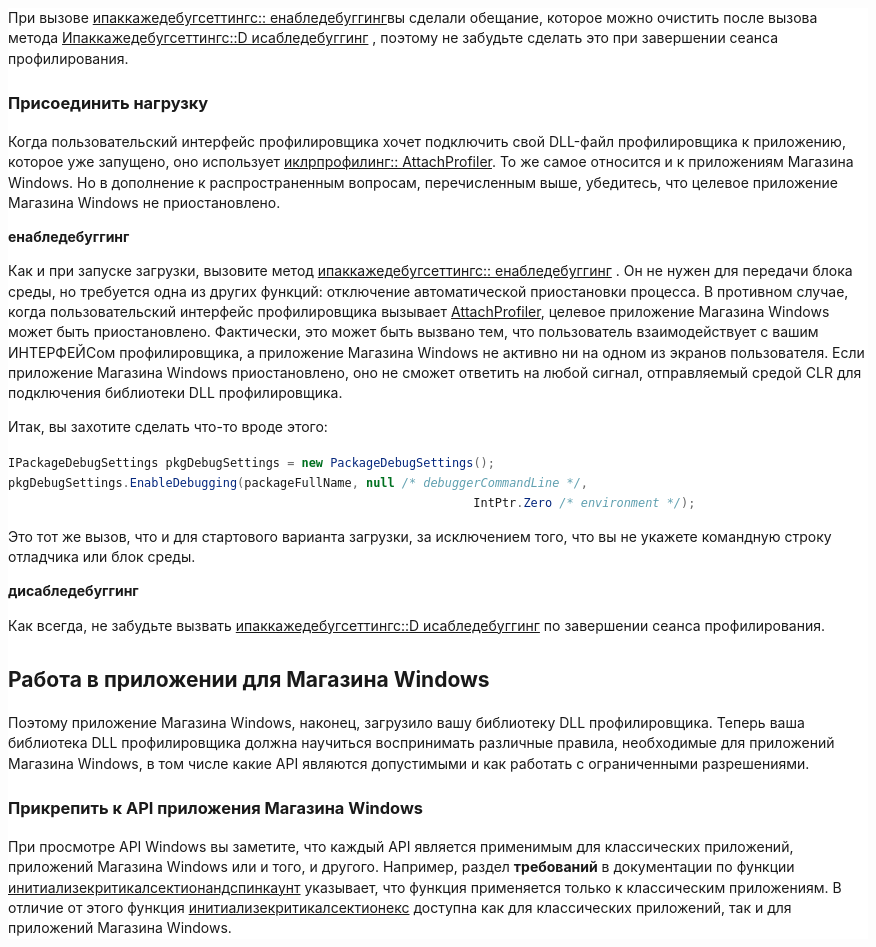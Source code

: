 При вызове [ипаккажедебугсеттингс:: енабледебуггинг](/windows/desktop/api/shobjidl_core/nf-shobjidl_core-ipackagedebugsettings-enabledebugging)вы сделали обещание, которое можно очистить после вызова метода [Ипаккажедебугсеттингс::D исабледебуггинг](/windows/desktop/api/shobjidl_core/nf-shobjidl_core-ipackagedebugsettings-disabledebugging) , поэтому не забудьте сделать это при завершении сеанса профилирования.

### <a name="attach-load"></a>Присоединить нагрузку

Когда пользовательский интерфейс профилировщика хочет подключить свой DLL-файл профилировщика к приложению, которое уже запущено, оно использует [иклрпрофилинг:: AttachProfiler](iclrprofiling-attachprofiler-method.md). То же самое относится и к приложениям Магазина Windows. Но в дополнение к распространенным вопросам, перечисленным выше, убедитесь, что целевое приложение Магазина Windows не приостановлено.

**енабледебуггинг**

Как и при запуске загрузки, вызовите метод [ипаккажедебугсеттингс:: енабледебуггинг](/windows/desktop/api/shobjidl_core/nf-shobjidl_core-ipackagedebugsettings-enabledebugging) . Он не нужен для передачи блока среды, но требуется одна из других функций: отключение автоматической приостановки процесса. В противном случае, когда пользовательский интерфейс профилировщика вызывает [AttachProfiler](iclrprofiling-attachprofiler-method.md), целевое приложение Магазина Windows может быть приостановлено. Фактически, это может быть вызвано тем, что пользователь взаимодействует с вашим ИНТЕРФЕЙСом профилировщика, а приложение Магазина Windows не активно ни на одном из экранов пользователя. Если приложение Магазина Windows приостановлено, оно не сможет ответить на любой сигнал, отправляемый средой CLR для подключения библиотеки DLL профилировщика.

Итак, вы захотите сделать что-то вроде этого:

```csharp
IPackageDebugSettings pkgDebugSettings = new PackageDebugSettings();
pkgDebugSettings.EnableDebugging(packageFullName, null /* debuggerCommandLine */,
                                                                 IntPtr.Zero /* environment */);
```

Это тот же вызов, что и для стартового варианта загрузки, за исключением того, что вы не укажете командную строку отладчика или блок среды.

**дисабледебуггинг**

Как всегда, не забудьте вызвать [ипаккажедебугсеттингс::D исабледебуггинг](/windows/desktop/api/shobjidl_core/nf-shobjidl_core-ipackagedebugsettings-disabledebugging) по завершении сеанса профилирования.

## <a name="running-inside-the-windows-store-app"></a>Работа в приложении для Магазина Windows

Поэтому приложение Магазина Windows, наконец, загрузило вашу библиотеку DLL профилировщика. Теперь ваша библиотека DLL профилировщика должна научиться воспринимать различные правила, необходимые для приложений Магазина Windows, в том числе какие API являются допустимыми и как работать с ограниченными разрешениями.

### <a name="stick-to-the-windows-store-app-apis"></a>Прикрепить к API приложения Магазина Windows

При просмотре API Windows вы заметите, что каждый API является применимым для классических приложений, приложений Магазина Windows или и того, и другого. Например, раздел **требований** в документации по функции [инитиализекритикалсектионандспинкаунт](/windows/desktop/api/synchapi/nf-synchapi-initializecriticalsectionandspincount) указывает, что функция применяется только к классическим приложениям. В отличие от этого функция [инитиализекритикалсектионекс](/windows/desktop/api/synchapi/nf-synchapi-initializecriticalsectionex) доступна как для классических приложений, так и для приложений Магазина Windows.
